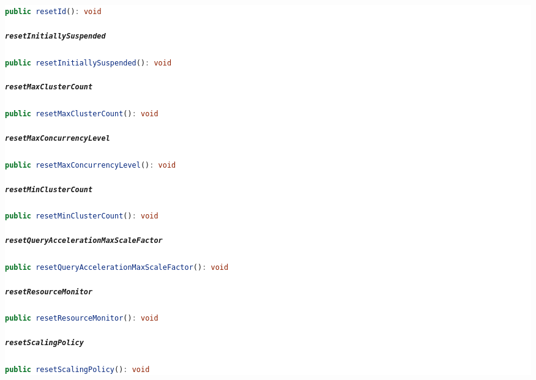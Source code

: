 ```typescript
public resetId(): void
```

##### `resetInitiallySuspended` <a name="resetInitiallySuspended" id="@cdktf/provider-snowflake.warehouse.Warehouse.resetInitiallySuspended"></a>

```typescript
public resetInitiallySuspended(): void
```

##### `resetMaxClusterCount` <a name="resetMaxClusterCount" id="@cdktf/provider-snowflake.warehouse.Warehouse.resetMaxClusterCount"></a>

```typescript
public resetMaxClusterCount(): void
```

##### `resetMaxConcurrencyLevel` <a name="resetMaxConcurrencyLevel" id="@cdktf/provider-snowflake.warehouse.Warehouse.resetMaxConcurrencyLevel"></a>

```typescript
public resetMaxConcurrencyLevel(): void
```

##### `resetMinClusterCount` <a name="resetMinClusterCount" id="@cdktf/provider-snowflake.warehouse.Warehouse.resetMinClusterCount"></a>

```typescript
public resetMinClusterCount(): void
```

##### `resetQueryAccelerationMaxScaleFactor` <a name="resetQueryAccelerationMaxScaleFactor" id="@cdktf/provider-snowflake.warehouse.Warehouse.resetQueryAccelerationMaxScaleFactor"></a>

```typescript
public resetQueryAccelerationMaxScaleFactor(): void
```

##### `resetResourceMonitor` <a name="resetResourceMonitor" id="@cdktf/provider-snowflake.warehouse.Warehouse.resetResourceMonitor"></a>

```typescript
public resetResourceMonitor(): void
```

##### `resetScalingPolicy` <a name="resetScalingPolicy" id="@cdktf/provider-snowflake.warehouse.Warehouse.resetScalingPolicy"></a>

```typescript
public resetScalingPolicy(): void
```
